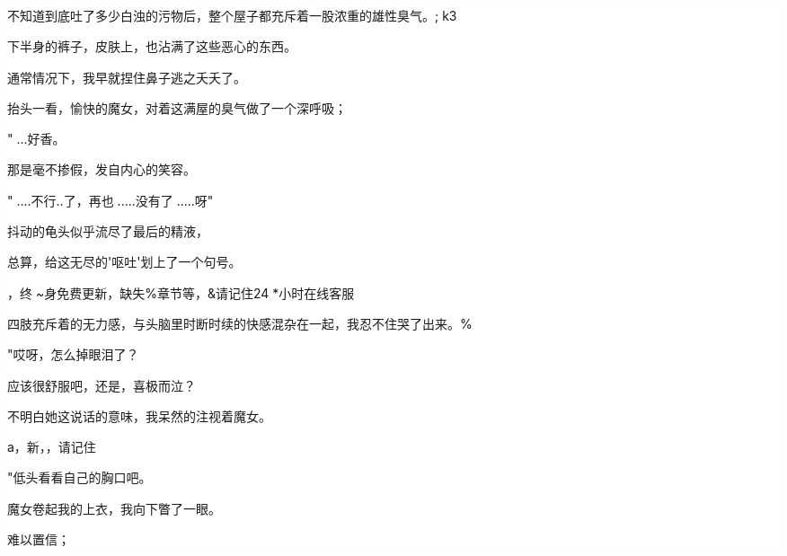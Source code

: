 不知道到底吐了多少白浊的污物后，整个屋子都充斥着一股浓重的雄性臭气。; k3



下半身的裤子，皮肤上，也沾满了这些恶心的东西。



通常情况下，我早就捏住鼻子逃之夭夭了。





抬头一看，愉快的魔女，对着这满屋的臭气做了一个深呼吸；



" ...好香。



那是毫不掺假，发自内心的笑容。



" ....不行..了，再也 .....没有了 .....呀"



抖动的龟头似乎流尽了最后的精液，



总算，给这无尽的'呕吐'划上了一个句号。



，终 ~身免费更新，缺失%章节等，&请记住24 *小时在线客服



四肢充斥着的无力感，与头脑里时断时续的快感混杂在一起，我忍不住哭了出来。%





"哎呀，怎么掉眼泪了？



应该很舒服吧，还是，喜极而泣？





不明白她这说话的意味，我呆然的注视着魔女。

a，新，，请记住



"低头看看自己的胸口吧。



魔女卷起我的上衣，我向下瞥了一眼。



难以置信；




